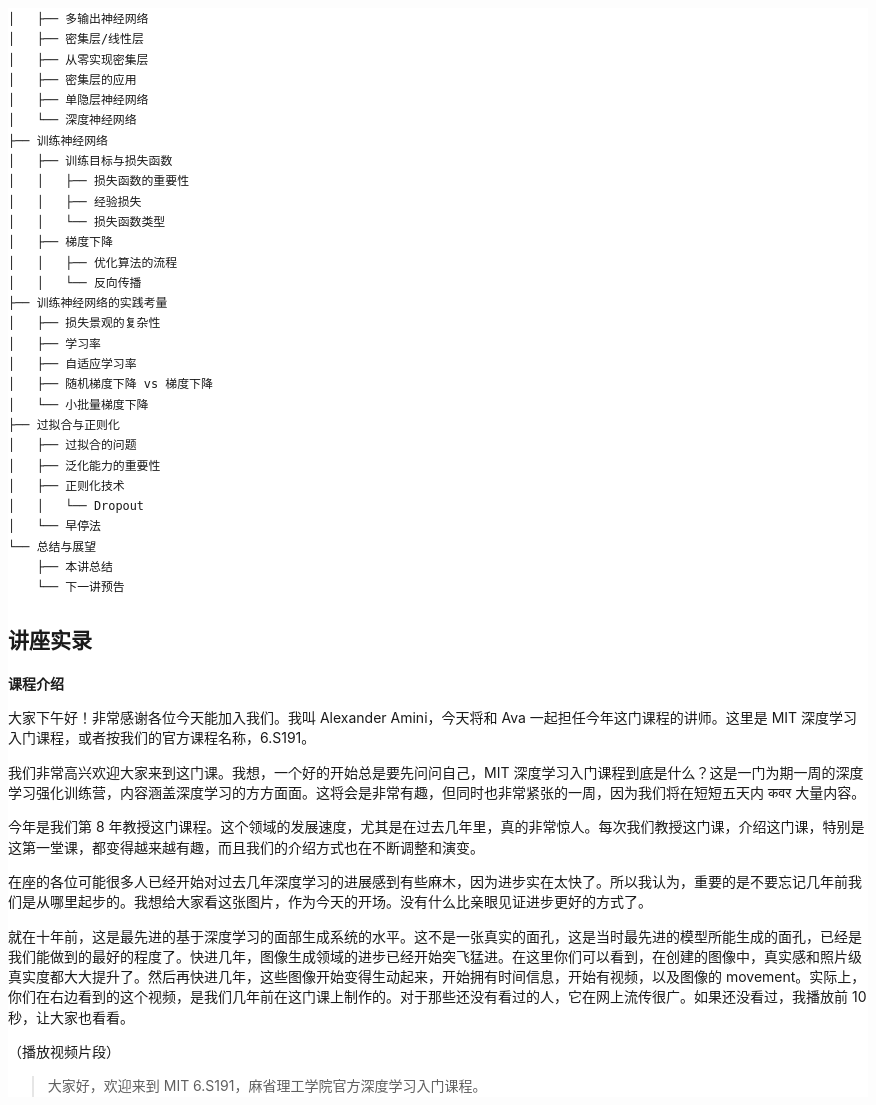 ```
│   ├── 多输出神经网络
│   ├── 密集层/线性层
│   ├── 从零实现密集层
│   ├── 密集层的应用
│   ├── 单隐层神经网络
│   └── 深度神经网络
├── 训练神经网络
│   ├── 训练目标与损失函数
│   │   ├── 损失函数的重要性
│   │   ├── 经验损失
│   │   └── 损失函数类型
│   ├── 梯度下降
│   │   ├── 优化算法的流程
│   │   └── 反向传播
├── 训练神经网络的实践考量
│   ├── 损失景观的复杂性
│   ├── 学习率
│   ├── 自适应学习率
│   ├── 随机梯度下降 vs 梯度下降
│   └── 小批量梯度下降
├── 过拟合与正则化
│   ├── 过拟合的问题
│   ├── 泛化能力的重要性
│   ├── 正则化技术
│   │   └── Dropout
│   └── 早停法
└── 总结与展望
    ├── 本讲总结
    └── 下一讲预告
```


## 讲座实录

**课程介绍**

大家下午好！非常感谢各位今天能加入我们。我叫 Alexander Amini，今天将和 Ava 一起担任今年这门课程的讲师。这里是 MIT 深度学习入门课程，或者按我们的官方课程名称，6.S191。

我们非常高兴欢迎大家来到这门课。我想，一个好的开始总是要先问问自己，MIT 深度学习入门课程到底是什么？这是一门为期一周的深度学习强化训练营，内容涵盖深度学习的方方面面。这将会是非常有趣，但同时也非常紧张的一周，因为我们将在短短五天内 कवर 大量内容。

今年是我们第 8 年教授这门课程。这个领域的发展速度，尤其是在过去几年里，真的非常惊人。每次我们教授这门课，介绍这门课，特别是这第一堂课，都变得越来越有趣，而且我们的介绍方式也在不断调整和演变。

在座的各位可能很多人已经开始对过去几年深度学习的进展感到有些麻木，因为进步实在太快了。所以我认为，重要的是不要忘记几年前我们是从哪里起步的。我想给大家看这张图片，作为今天的开场。没有什么比亲眼见证进步更好的方式了。

就在十年前，这是最先进的基于深度学习的面部生成系统的水平。这不是一张真实的面孔，这是当时最先进的模型所能生成的面孔，已经是我们能做到的最好的程度了。快进几年，图像生成领域的进步已经开始突飞猛进。在这里你们可以看到，在创建的图像中，真实感和照片级真实度都大大提升了。然后再快进几年，这些图像开始变得生动起来，开始拥有时间信息，开始有视频，以及图像的 movement。实际上，你们在右边看到的这个视频，是我们几年前在这门课上制作的。对于那些还没有看过的人，它在网上流传很广。如果还没看过，我播放前 10 秒，让大家也看看。

（播放视频片段）

> 大家好，欢迎来到 MIT 6.S191，麻省理工学院官方深度学习入门课程。
